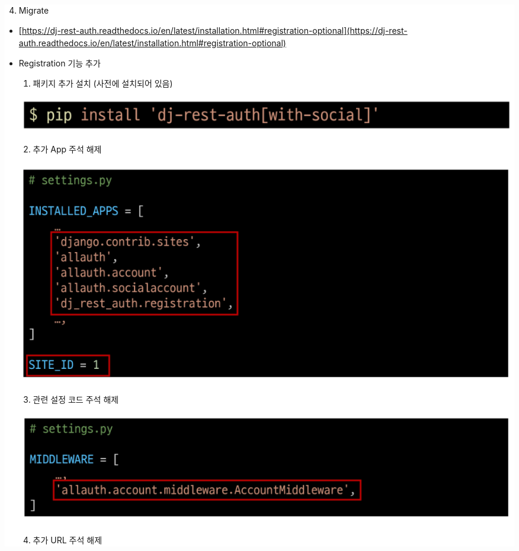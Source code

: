   4. Migrate

  - [https://dj-rest-auth.readthedocs.io/en/latest/installation.html#registration-optional](https://dj-rest-auth.readthedocs.io/en/latest/installation.html#registration-optional)



- Registration 기능 추가

  1. 패키지 추가 설치 (사전에 설치되어 있음)

    ![alt text](./images/image_13.png)

  2. 추가 App 주석 해제

    ![alt text](./images/image_14.png)

  3. 관련 설정 코드 주석 해제

    ![alt text](./images/image_15.png)

  4. 추가 URL 주석 해제

